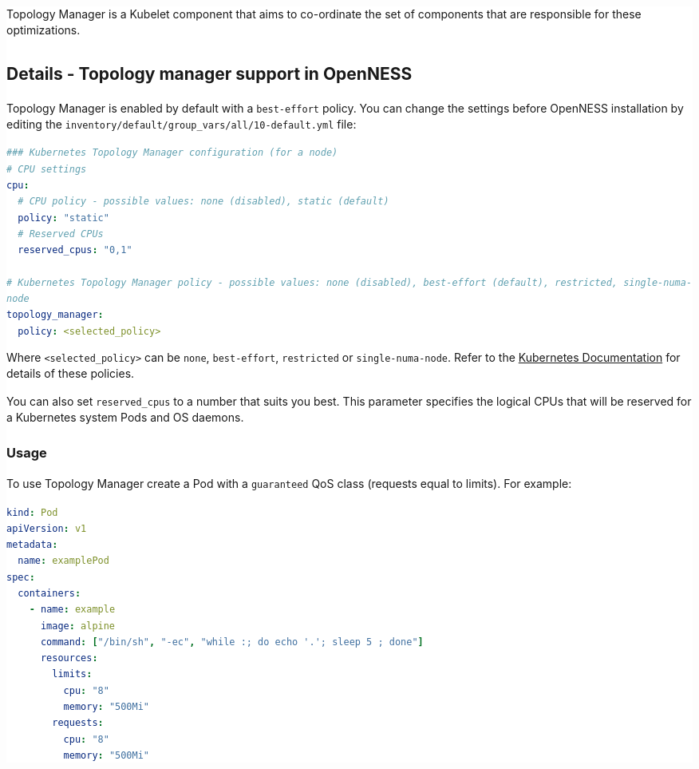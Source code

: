 Topology Manager is a Kubelet component that aims to co-ordinate the set of components that are responsible for these optimizations.

## Details - Topology manager support in OpenNESS

Topology Manager is enabled by default with a `best-effort` policy. You can change the settings before OpenNESS installation by editing the `inventory/default/group_vars/all/10-default.yml` file:

```yaml
### Kubernetes Topology Manager configuration (for a node)
# CPU settings
cpu:
  # CPU policy - possible values: none (disabled), static (default)
  policy: "static"
  # Reserved CPUs
  reserved_cpus: "0,1"

# Kubernetes Topology Manager policy - possible values: none (disabled), best-effort (default), restricted, single-numa-node
topology_manager:
  policy: <selected_policy>
```

Where `<selected_policy>` can be `none`, `best-effort`, `restricted` or `single-numa-node`. Refer to the [Kubernetes Documentation](https://kubernetes.io/docs/tasks/administer-cluster/topology-manager/) for details of these policies.

You can also set `reserved_cpus` to a number that suits you best. This parameter specifies the logical CPUs that will be reserved for a Kubernetes system Pods and OS daemons.

### Usage

To use Topology Manager create a Pod with a `guaranteed` QoS class (requests equal to limits). For example:

```yaml
kind: Pod
apiVersion: v1
metadata:
  name: examplePod
spec:
  containers:
    - name: example
      image: alpine
      command: ["/bin/sh", "-ec", "while :; do echo '.'; sleep 5 ; done"]
      resources:
        limits:
          cpu: "8"
          memory: "500Mi"
        requests:
          cpu: "8"
          memory: "500Mi"
```
